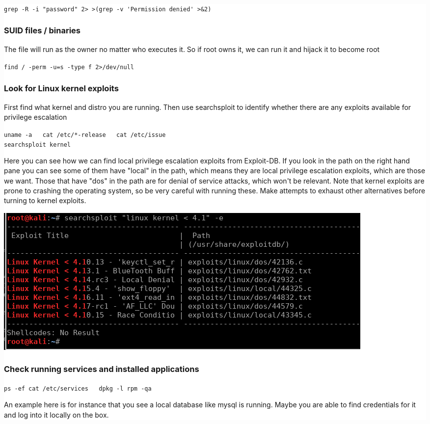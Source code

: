 `grep -R -i "password" 2> >(grep -v 'Permission denied' >&2)`

### SUID files / binaries

The file will run as the owner no matter who executes it. So if root owns it, we can run it and hijack it to become root 

`find / -perm -u=s -type f 2>/dev/null`

### Look for Linux kernel exploits

First find what kernel and distro you are running. Then use searchsploit to identify whether there are any exploits available for privilege escalation

`uname -a  
cat /etc/*-release  
cat /etc/issue`  
`searchsploit kernel`

Here you can see how we can find local privilege escalation exploits from Exploit-DB. If you look in the path on the right hand pane you can see some of them have "local" in the path, which means they are local privilege escalation exploits, which are those we want. Those that have "dos" in the path are for denial of service attacks, which won't be relevant. Note that kernel exploits are prone to crashing the operating system, so be very careful with running these. Make attempts to exhaust other alternatives before turning to kernel exploits. 

![](.gitbook/assets/image%20%2845%29.png)

### Check running services and installed applications

`ps -ef cat /etc/services  
dpkg -l rpm -qa`

An example here is for instance that you see a local database like mysql is running. Maybe you are able to find credentials for it and log into it locally on the box.

